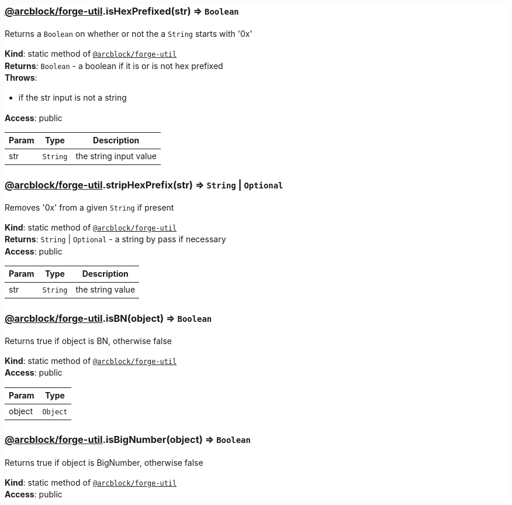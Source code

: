### [**@arcblock/forge-util**](https://github.com/arcblock/forge-util).isHexPrefixed(str) ⇒ <code>Boolean</code>

Returns a `Boolean` on whether or not the a `String` starts with '0x'

**Kind**: static method of [<code>@arcblock/forge-util</code>](#module_@arcblock/forge-util)  
**Returns**: <code>Boolean</code> - a boolean if it is or is not hex prefixed  
**Throws**:

* if the str input is not a string

**Access**: public  

| Param | Type                | Description            |
| ----- | ------------------- | ---------------------- |
| str   | <code>String</code> | the string input value |

<a name="module_@arcblock/forge-util.stripHexPrefix"></a>

### [**@arcblock/forge-util**](https://github.com/arcblock/forge-util).stripHexPrefix(str) ⇒ <code>String</code> \| <code>Optional</code>

Removes '0x' from a given `String` if present

**Kind**: static method of [<code>@arcblock/forge-util</code>](#module_@arcblock/forge-util)  
**Returns**: <code>String</code> \| <code>Optional</code> - a string by pass if necessary  
**Access**: public  

| Param | Type                | Description      |
| ----- | ------------------- | ---------------- |
| str   | <code>String</code> | the string value |

<a name="module_@arcblock/forge-util.isBN"></a>

### [**@arcblock/forge-util**](https://github.com/arcblock/forge-util).isBN(object) ⇒ <code>Boolean</code>

Returns true if object is BN, otherwise false

**Kind**: static method of [<code>@arcblock/forge-util</code>](#module_@arcblock/forge-util)  
**Access**: public  

| Param  | Type                |
| ------ | ------------------- |
| object | <code>Object</code> |

<a name="module_@arcblock/forge-util.isBigNumber"></a>

### [**@arcblock/forge-util**](https://github.com/arcblock/forge-util).isBigNumber(object) ⇒ <code>Boolean</code>

Returns true if object is BigNumber, otherwise false

**Kind**: static method of [<code>@arcblock/forge-util</code>](#module_@arcblock/forge-util)  
**Access**: public  
